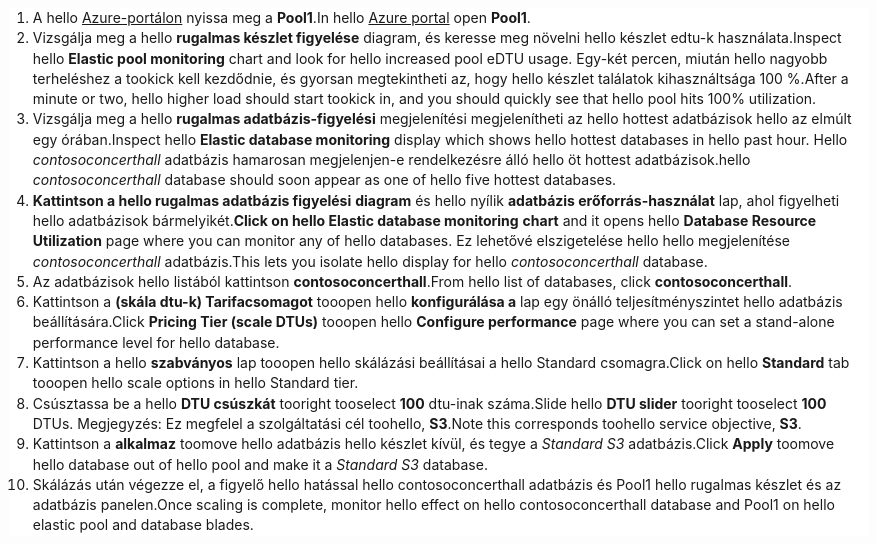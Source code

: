 
1. <span data-ttu-id="94ecf-276">A hello [Azure-portálon](https://portal.azure.com) nyissa meg a **Pool1**.</span><span class="sxs-lookup"><span data-stu-id="94ecf-276">In hello [Azure portal](https://portal.azure.com) open **Pool1**.</span></span>
1. <span data-ttu-id="94ecf-277">Vizsgálja meg a hello **rugalmas készlet figyelése** diagram, és keresse meg növelni hello készlet edtu-k használata.</span><span class="sxs-lookup"><span data-stu-id="94ecf-277">Inspect hello **Elastic pool monitoring** chart and look for hello increased pool eDTU usage.</span></span> <span data-ttu-id="94ecf-278">Egy-két percen, miután hello nagyobb terheléshez a tookick kell kezdődnie, és gyorsan megtekintheti az, hogy hello készlet találatok kihasználtsága 100 %.</span><span class="sxs-lookup"><span data-stu-id="94ecf-278">After a minute or two, hello higher load should start tookick in, and you should quickly see that hello pool hits 100% utilization.</span></span>
1. <span data-ttu-id="94ecf-279">Vizsgálja meg a hello **rugalmas adatbázis-figyelési** megjelenítési megjelenítheti az hello hottest adatbázisok hello az elmúlt egy órában.</span><span class="sxs-lookup"><span data-stu-id="94ecf-279">Inspect hello **Elastic database monitoring** display which shows hello hottest databases in hello past hour.</span></span> <span data-ttu-id="94ecf-280">Hello *contosoconcerthall* adatbázis hamarosan megjelenjen-e rendelkezésre álló hello öt hottest adatbázisok.</span><span class="sxs-lookup"><span data-stu-id="94ecf-280">hello *contosoconcerthall* database should soon appear as one of hello five hottest databases.</span></span>
1. <span data-ttu-id="94ecf-281">**Kattintson a hello rugalmas adatbázis figyelési** **diagram** és hello nyílik **adatbázis erőforrás-használat** lap, ahol figyelheti hello adatbázisok bármelyikét.</span><span class="sxs-lookup"><span data-stu-id="94ecf-281">**Click on hello Elastic database monitoring** **chart** and it opens hello **Database Resource Utilization** page where you can monitor any of hello databases.</span></span> <span data-ttu-id="94ecf-282">Ez lehetővé elszigetelése hello hello megjelenítése *contosoconcerthall* adatbázis.</span><span class="sxs-lookup"><span data-stu-id="94ecf-282">This lets you isolate hello display for hello *contosoconcerthall* database.</span></span>
1. <span data-ttu-id="94ecf-283">Az adatbázisok hello listából kattintson **contosoconcerthall**.</span><span class="sxs-lookup"><span data-stu-id="94ecf-283">From hello list of databases, click **contosoconcerthall**.</span></span>
1. <span data-ttu-id="94ecf-284">Kattintson a **(skála dtu-k) Tarifacsomagot** tooopen hello **konfigurálása a** lap egy önálló teljesítményszintet hello adatbázis beállítására.</span><span class="sxs-lookup"><span data-stu-id="94ecf-284">Click **Pricing Tier (scale DTUs)** tooopen hello **Configure performance** page where you can set a stand-alone performance level for hello database.</span></span>
1. <span data-ttu-id="94ecf-285">Kattintson a hello **szabványos** lap tooopen hello skálázási beállításai a hello Standard csomagra.</span><span class="sxs-lookup"><span data-stu-id="94ecf-285">Click on hello **Standard** tab tooopen hello scale options in hello Standard tier.</span></span>
1. <span data-ttu-id="94ecf-286">Csúsztassa be a hello **DTU csúszkát** tooright tooselect **100** dtu-inak száma.</span><span class="sxs-lookup"><span data-stu-id="94ecf-286">Slide hello **DTU slider** tooright tooselect **100** DTUs.</span></span> <span data-ttu-id="94ecf-287">Megjegyzés: Ez megfelel a szolgáltatási cél toohello, **S3**.</span><span class="sxs-lookup"><span data-stu-id="94ecf-287">Note this corresponds toohello service objective, **S3**.</span></span>
1. <span data-ttu-id="94ecf-288">Kattintson a **alkalmaz** toomove hello adatbázis hello készlet kívül, és tegye a *Standard S3* adatbázis.</span><span class="sxs-lookup"><span data-stu-id="94ecf-288">Click **Apply** toomove hello database out of hello pool and make it a *Standard S3* database.</span></span>
1. <span data-ttu-id="94ecf-289">Skálázás után végezze el, a figyelő hello hatással hello contosoconcerthall adatbázis és Pool1 hello rugalmas készlet és az adatbázis panelen.</span><span class="sxs-lookup"><span data-stu-id="94ecf-289">Once scaling is complete, monitor hello effect on hello contosoconcerthall database and Pool1 on hello elastic pool and database blades.</span></span>
